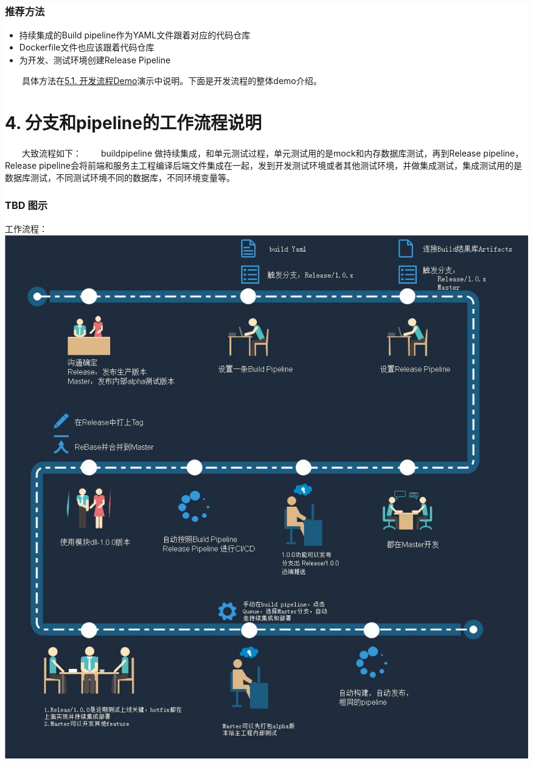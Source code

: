 ### 推荐方法
- 持续集成的Build pipeline作为YAML文件跟着对应的代码仓库
- Dockerfile文件也应该跟着代码仓库
- 为开发、测试环境创建Release Pipeline

&emsp;&emsp;具体方法在[5.1. 开发流程Demo](/Devops说明/5.版本分支管理和开发流程介绍/5.1.-开发流程Demo)演示中说明。下面是开发流程的整体demo介绍。


# 4. 分支和pipeline的工作流程说明
&emsp;&emsp;大致流程如下：
&emsp;&emsp;buildpipeline 做持续集成，和单元测试过程，单元测试用的是mock和内存数据库测试，再到Release pipeline，Release pipeline会将前端和服务主工程编译后端文件集成在一起，发到开发测试环境或者其他测试环境，并做集成测试，集成测试用的是数据库测试，不同测试环境不同的数据库，不同环境变量等。

### TBD 图示

工作流程：
![image.png](/.attachments/image-a2248295-ca87-40be-95f0-1b426c8be858.png)
